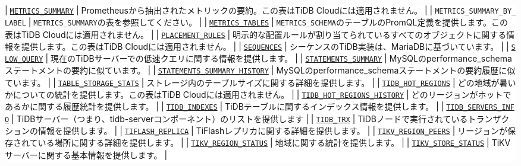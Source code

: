| [`METRICS_SUMMARY`](https://docs.pingcap.com/tidb/stable/information-schema-metrics-summary)       | Prometheusから抽出されたメトリックの要約。この表はTiDB Cloudには適用されません。                 |
| `METRICS_SUMMARY_BY_LABEL`                                                                         | `METRICS_SUMMARY`の表を参照してください。                                      |
| [`METRICS_TABLES`](https://docs.pingcap.com/tidb/stable/information-schema-metrics-tables)         | `METRICS_SCHEMA`のテーブルのPromQL定義を提供します。この表はTiDB Cloudには適用されません。      |
| [`PLACEMENT_RULES`](https://docs.pingcap.com/tidb/stable/information-schema-placement-rules)       | 明示的な配置ルールが割り当てられているすべてのオブジェクトに関する情報を提供します。この表はTiDB Cloudには適用されません。 |
| [`SEQUENCES`](/information-schema/information-schema-sequences.md)                                 | シーケンスのTiDB実装は、MariaDBに基づいています。                                     |
| [`SLOW_QUERY`](/information-schema/information-schema-slow-query.md)                               | 現在のTiDBサーバーでの低速クエリに関する情報を提供します。                                    |
| [`STATEMENTS_SUMMARY`](/statement-summary-tables.md)                                               | MySQLのperformance_schemaステートメントの要約に似ています。                          |
| [`STATEMENTS_SUMMARY_HISTORY`](/statement-summary-tables.md)                                       | MySQLのperformance_schemaステートメントの要約履歴に似ています。                        |
| [`TABLE_STORAGE_STATS`](/information-schema/information-schema-table-storage-stats.md)             | ストレージ内のテーブルサイズに関する詳細を提供します。                                        |
| [`TIDB_HOT_REGIONS`](https://docs.pingcap.com/tidb/stable/information-schema-tidb-hot-regions)     | どの地域が暑いかについての統計を提供します。この表はTiDB Cloudには適用されません。                     |
| [`TIDB_HOT_REGIONS_HISTORY`](/information-schema/information-schema-tidb-hot-regions-history.md)   | どのリージョンがホットであるかに関する履歴統計を提供します。                                     |
| [`TIDB_INDEXES`](/information-schema/information-schema-tidb-indexes.md)                           | TiDBテーブルに関するインデックス情報を提供します。                                        |
| [`TIDB_SERVERS_INFO`](/information-schema/information-schema-tidb-servers-info.md)                 | TiDBサーバー（つまり、tidb-serverコンポーネント）のリストを提供します                         |
| [`TIDB_TRX`](/information-schema/information-schema-tidb-trx.md)                                   | TiDBノードで実行されているトランザクションの情報を提供します。                                  |
| [`TIFLASH_REPLICA`](/information-schema/information-schema-tiflash-replica.md)                     | TiFlashレプリカに関する詳細を提供します。                                           |
| [`TIKV_REGION_PEERS`](/information-schema/information-schema-tikv-region-peers.md)                 | リージョンが保存されている場所に関する詳細を提供します。                                       |
| [`TIKV_REGION_STATUS`](/information-schema/information-schema-tikv-region-status.md)               | 地域に関する統計を提供します。                                                    |
| [`TIKV_STORE_STATUS`](/information-schema/information-schema-tikv-store-status.md)                 | TiKVサーバーに関する基本情報を提供します。                                            |
